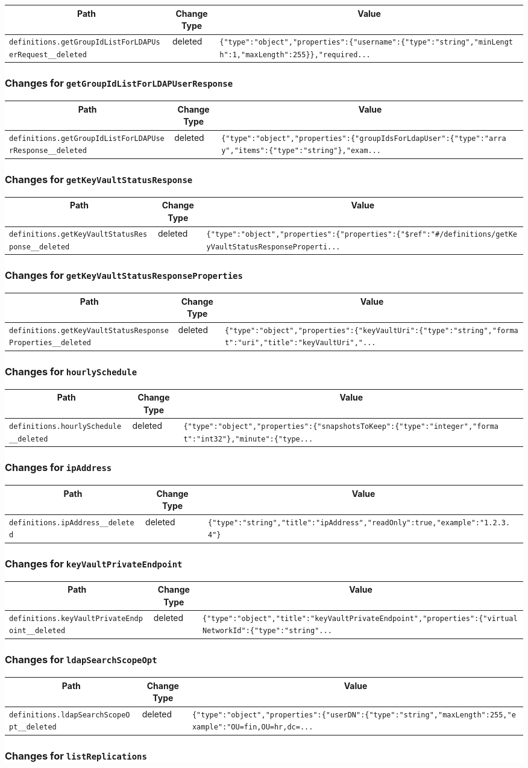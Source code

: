 | Path | Change Type | Value |
|------|------------|-------|
| `definitions.getGroupIdListForLDAPUserRequest__deleted` | deleted | `{"type":"object","properties":{"username":{"type":"string","minLength":1,"maxLength":255}},"required...` |

### Changes for `getGroupIdListForLDAPUserResponse`

| Path | Change Type | Value |
|------|------------|-------|
| `definitions.getGroupIdListForLDAPUserResponse__deleted` | deleted | `{"type":"object","properties":{"groupIdsForLdapUser":{"type":"array","items":{"type":"string"},"exam...` |

### Changes for `getKeyVaultStatusResponse`

| Path | Change Type | Value |
|------|------------|-------|
| `definitions.getKeyVaultStatusResponse__deleted` | deleted | `{"type":"object","properties":{"properties":{"$ref":"#/definitions/getKeyVaultStatusResponseProperti...` |

### Changes for `getKeyVaultStatusResponseProperties`

| Path | Change Type | Value |
|------|------------|-------|
| `definitions.getKeyVaultStatusResponseProperties__deleted` | deleted | `{"type":"object","properties":{"keyVaultUri":{"type":"string","format":"uri","title":"keyVaultUri","...` |

### Changes for `hourlySchedule`

| Path | Change Type | Value |
|------|------------|-------|
| `definitions.hourlySchedule__deleted` | deleted | `{"type":"object","properties":{"snapshotsToKeep":{"type":"integer","format":"int32"},"minute":{"type...` |

### Changes for `ipAddress`

| Path | Change Type | Value |
|------|------------|-------|
| `definitions.ipAddress__deleted` | deleted | `{"type":"string","title":"ipAddress","readOnly":true,"example":"1.2.3.4"}` |

### Changes for `keyVaultPrivateEndpoint`

| Path | Change Type | Value |
|------|------------|-------|
| `definitions.keyVaultPrivateEndpoint__deleted` | deleted | `{"type":"object","title":"keyVaultPrivateEndpoint","properties":{"virtualNetworkId":{"type":"string"...` |

### Changes for `ldapSearchScopeOpt`

| Path | Change Type | Value |
|------|------------|-------|
| `definitions.ldapSearchScopeOpt__deleted` | deleted | `{"type":"object","properties":{"userDN":{"type":"string","maxLength":255,"example":"OU=fin,OU=hr,dc=...` |

### Changes for `listReplications`

